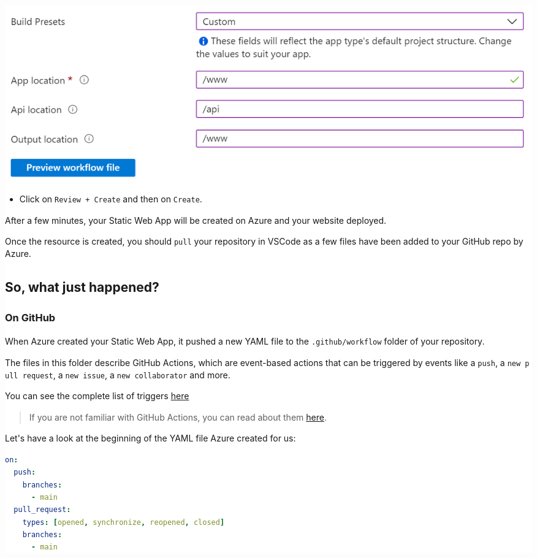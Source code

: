 ![Enter GitHub information when creating SWA](assets/swa-github.png)

* Click on `Review + Create` and then on `Create`.

After a few minutes, your Static Web App will be created on Azure and your website deployed.

Once the resource is created, you should `pull` your repository in VSCode as a few files have been added to your GitHub repo by Azure.

## So, what just happened?

### On GitHub

When Azure created your Static Web App, it pushed a new YAML file to the `.github/workflow` folder of your repository.

The files in this folder describe GitHub Actions, which are event-based actions that can be triggered by events like a `push`, a `new pull request`, a `new issue`, a `new collaborator` and more. 

You can see the complete list of triggers [here](https://docs.github.com/en/actions/reference/events-that-trigger-workflows)

<div class="info">

> If you are not familiar with GitHub Actions, you can read about them [here](https://github.com/features/actions).

</div>

Let's have a look at the beginning of the YAML file Azure created for us:

```yaml
on:
  push:
    branches:
      - main
  pull_request:
    types: [opened, synchronize, reopened, closed]
    branches:
      - main
```
